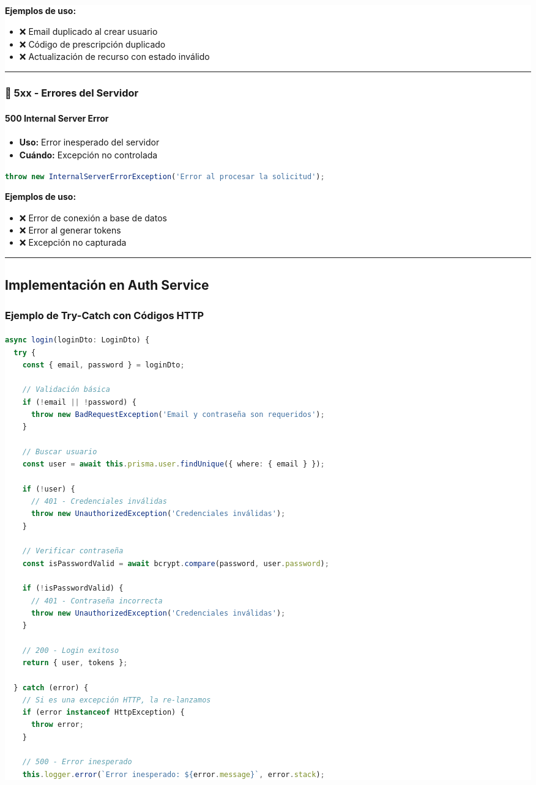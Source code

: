 **Ejemplos de uso:**
- ❌ Email duplicado al crear usuario
- ❌ Código de prescripción duplicado
- ❌ Actualización de recurso con estado inválido

---

### 🔴 5xx - Errores del Servidor

#### 500 Internal Server Error
- **Uso:** Error inesperado del servidor
- **Cuándo:** Excepción no controlada
```typescript
throw new InternalServerErrorException('Error al procesar la solicitud');
```

**Ejemplos de uso:**
- ❌ Error de conexión a base de datos
- ❌ Error al generar tokens
- ❌ Excepción no capturada

---

## Implementación en Auth Service

### Ejemplo de Try-Catch con Códigos HTTP

```typescript
async login(loginDto: LoginDto) {
  try {
    const { email, password } = loginDto;

    // Validación básica
    if (!email || !password) {
      throw new BadRequestException('Email y contraseña son requeridos');
    }

    // Buscar usuario
    const user = await this.prisma.user.findUnique({ where: { email } });

    if (!user) {
      // 401 - Credenciales inválidas
      throw new UnauthorizedException('Credenciales inválidas');
    }

    // Verificar contraseña
    const isPasswordValid = await bcrypt.compare(password, user.password);

    if (!isPasswordValid) {
      // 401 - Contraseña incorrecta
      throw new UnauthorizedException('Credenciales inválidas');
    }

    // 200 - Login exitoso
    return { user, tokens };

  } catch (error) {
    // Si es una excepción HTTP, la re-lanzamos
    if (error instanceof HttpException) {
      throw error;
    }

    // 500 - Error inesperado
    this.logger.error(`Error inesperado: ${error.message}`, error.stack);
```